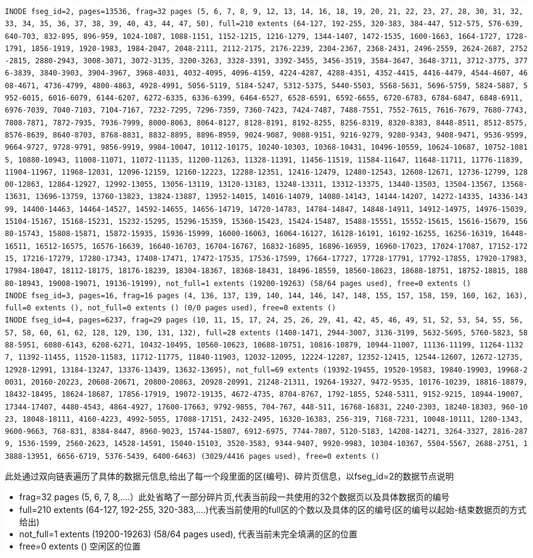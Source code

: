 ```
INODE fseg_id=2, pages=13536, frag=32 pages (5, 6, 7, 8, 9, 12, 13, 14, 16, 18, 19, 20, 21, 22, 23, 27, 28, 30, 31, 32, 33, 34, 35, 36, 37, 38, 39, 40, 43, 44, 47, 50), full=210 extents (64-127, 192-255, 320-383, 384-447, 512-575, 576-639, 640-703, 832-895, 896-959, 1024-1087, 1088-1151, 1152-1215, 1216-1279, 1344-1407, 1472-1535, 1600-1663, 1664-1727, 1728-1791, 1856-1919, 1920-1983, 1984-2047, 2048-2111, 2112-2175, 2176-2239, 2304-2367, 2368-2431, 2496-2559, 2624-2687, 2752-2815, 2880-2943, 3008-3071, 3072-3135, 3200-3263, 3328-3391, 3392-3455, 3456-3519, 3584-3647, 3648-3711, 3712-3775, 3776-3839, 3840-3903, 3904-3967, 3968-4031, 4032-4095, 4096-4159, 4224-4287, 4288-4351, 4352-4415, 4416-4479, 4544-4607, 4608-4671, 4736-4799, 4800-4863, 4928-4991, 5056-5119, 5184-5247, 5312-5375, 5440-5503, 5568-5631, 5696-5759, 5824-5887, 5952-6015, 6016-6079, 6144-6207, 6272-6335, 6336-6399, 6464-6527, 6528-6591, 6592-6655, 6720-6783, 6784-6847, 6848-6911, 6976-7039, 7040-7103, 7104-7167, 7232-7295, 7296-7359, 7360-7423, 7424-7487, 7488-7551, 7552-7615, 7616-7679, 7680-7743, 7808-7871, 7872-7935, 7936-7999, 8000-8063, 8064-8127, 8128-8191, 8192-8255, 8256-8319, 8320-8383, 8448-8511, 8512-8575, 8576-8639, 8640-8703, 8768-8831, 8832-8895, 8896-8959, 9024-9087, 9088-9151, 9216-9279, 9280-9343, 9408-9471, 9536-9599, 9664-9727, 9728-9791, 9856-9919, 9984-10047, 10112-10175, 10240-10303, 10368-10431, 10496-10559, 10624-10687, 10752-10815, 10880-10943, 11008-11071, 11072-11135, 11200-11263, 11328-11391, 11456-11519, 11584-11647, 11648-11711, 11776-11839, 11904-11967, 11968-12031, 12096-12159, 12160-12223, 12288-12351, 12416-12479, 12480-12543, 12608-12671, 12736-12799, 12800-12863, 12864-12927, 12992-13055, 13056-13119, 13120-13183, 13248-13311, 13312-13375, 13440-13503, 13504-13567, 13568-13631, 13696-13759, 13760-13823, 13824-13887, 13952-14015, 14016-14079, 14080-14143, 14144-14207, 14272-14335, 14336-14399, 14400-14463, 14464-14527, 14592-14655, 14656-14719, 14720-14783, 14784-14847, 14848-14911, 14912-14975, 14976-15039, 15104-15167, 15168-15231, 15232-15295, 15296-15359, 15360-15423, 15424-15487, 15488-15551, 15552-15615, 15616-15679, 15680-15743, 15808-15871, 15872-15935, 15936-15999, 16000-16063, 16064-16127, 16128-16191, 16192-16255, 16256-16319, 16448-16511, 16512-16575, 16576-16639, 16640-16703, 16704-16767, 16832-16895, 16896-16959, 16960-17023, 17024-17087, 17152-17215, 17216-17279, 17280-17343, 17408-17471, 17472-17535, 17536-17599, 17664-17727, 17728-17791, 17792-17855, 17920-17983, 17984-18047, 18112-18175, 18176-18239, 18304-18367, 18368-18431, 18496-18559, 18560-18623, 18688-18751, 18752-18815, 18880-18943, 19008-19071, 19136-19199), not_full=1 extents (19200-19263) (58/64 pages used), free=0 extents ()
INODE fseg_id=3, pages=16, frag=16 pages (4, 136, 137, 139, 140, 144, 146, 147, 148, 155, 157, 158, 159, 160, 162, 163), full=0 extents (), not_full=0 extents () (0/0 pages used), free=0 extents ()
INODE fseg_id=4, pages=6237, frag=29 pages (10, 11, 15, 17, 24, 25, 26, 29, 41, 42, 45, 46, 49, 51, 52, 53, 54, 55, 56, 57, 58, 60, 61, 62, 128, 129, 130, 131, 132), full=28 extents (1408-1471, 2944-3007, 3136-3199, 5632-5695, 5760-5823, 5888-5951, 6080-6143, 6208-6271, 10432-10495, 10560-10623, 10688-10751, 10816-10879, 10944-11007, 11136-11199, 11264-11327, 11392-11455, 11520-11583, 11712-11775, 11840-11903, 12032-12095, 12224-12287, 12352-12415, 12544-12607, 12672-12735, 12928-12991, 13184-13247, 13376-13439, 13632-13695), not_full=69 extents (19392-19455, 19520-19583, 19840-19903, 19968-20031, 20160-20223, 20608-20671, 20800-20863, 20928-20991, 21248-21311, 19264-19327, 9472-9535, 10176-10239, 18816-18879, 18432-18495, 18624-18687, 17856-17919, 19072-19135, 4672-4735, 8704-8767, 1792-1855, 5248-5311, 9152-9215, 18944-19007, 17344-17407, 4480-4543, 4864-4927, 17600-17663, 9792-9855, 704-767, 448-511, 16768-16831, 2240-2303, 18240-18303, 960-1023, 18048-18111, 4160-4223, 4992-5055, 17088-17151, 2432-2495, 16320-16383, 256-319, 7168-7231, 10048-10111, 1280-1343, 9600-9663, 768-831, 8384-8447, 8960-9023, 15744-15807, 6912-6975, 7744-7807, 5120-5183, 14208-14271, 3264-3327, 2816-2879, 1536-1599, 2560-2623, 14528-14591, 15040-15103, 3520-3583, 9344-9407, 9920-9983, 10304-10367, 5504-5567, 2688-2751, 13888-13951, 6656-6719, 5376-5439, 6400-6463) (3029/4416 pages used), free=0 extents ()
```

此处通过双向链表遍历了具体的数据元信息,给出了每一个段里面的区(编号)、碎片页信息，以fseg\_id=2的数据节点说明

-  frag=32 pages (5, 6, 7, 8,....）此处省略了一部分碎片页,代表当前段一共使用的32个数据页以及具体数据页的编号
-  full=210 extents (64-127, 192-255, 320-383,....)代表当前使用的full区的个数以及具体的区的编号(区的编号以起始-结束数据页的方式给出)
-  not_full=1 extents (19200-19263) (58/64 pages used), 代表当前未完全填满的区的位置
-  free=0 extents () 空闲区的位置

